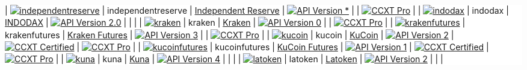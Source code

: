 | [![independentreserve](https://user-images.githubusercontent.com/51840849/87182090-1e9e9080-c2ec-11ea-8e49-563db9a38f37.jpg)](https://www.independentreserve.com)                                             | independentreserve | [Independent Reserve](https://www.independentreserve.com)                                             | [![API Version *](https://img.shields.io/badge/*-lightgray)](https://www.independentreserve.com/API)                                             |                                                                                                                             | [![CCXT Pro](https://img.shields.io/badge/CCXT-Pro-black)](https://ccxt.pro) |
| [![indodax](https://user-images.githubusercontent.com/51840849/87070508-9358c880-c221-11ea-8dc5-5391afbbb422.jpg)](https://indodax.com/ref/testbitcoincoid/1)                                                 | indodax            | [INDODAX](https://indodax.com/ref/testbitcoincoid/1)                                                  | [![API Version 2.0](https://img.shields.io/badge/2.0-lightgray)](https://github.com/btcid/indodax-official-api-docs)                             |                                                                                                                             |                                                                              |
| [![kraken](https://user-images.githubusercontent.com/51840849/76173629-fc67fb00-61b1-11ea-84fe-f2de582f58a3.jpg)](https://www.kraken.com)                                                                     | kraken             | [Kraken](https://www.kraken.com)                                                                      | [![API Version 0](https://img.shields.io/badge/0-lightgray)](https://www.kraken.com/features/api)                                                |                                                                                                                             | [![CCXT Pro](https://img.shields.io/badge/CCXT-Pro-black)](https://ccxt.pro) |
| [![krakenfutures](https://user-images.githubusercontent.com/24300605/81436764-b22fd580-9172-11ea-9703-742783e6376d.jpg)](https://futures.kraken.com/)                                                         | krakenfutures      | [Kraken Futures](https://futures.kraken.com/)                                                         | [![API Version 3](https://img.shields.io/badge/3-lightgray)](https://docs.futures.kraken.com/#introduction)                                      |                                                                                                                             | [![CCXT Pro](https://img.shields.io/badge/CCXT-Pro-black)](https://ccxt.pro) |
| [![kucoin](https://user-images.githubusercontent.com/51840849/87295558-132aaf80-c50e-11ea-9801-a2fb0c57c799.jpg)](https://www.kucoin.com/ucenter/signup?rcode=E5wkqe)                                         | kucoin             | [KuCoin](https://www.kucoin.com/ucenter/signup?rcode=E5wkqe)                                          | [![API Version 2](https://img.shields.io/badge/2-lightgray)](https://docs.kucoin.com)                                                            | [![CCXT Certified](https://img.shields.io/badge/CCXT-Certified-green.svg)](https://github.com/ccxt/ccxt/wiki/Certification) | [![CCXT Pro](https://img.shields.io/badge/CCXT-Pro-black)](https://ccxt.pro) |
| [![kucoinfutures](https://user-images.githubusercontent.com/1294454/147508995-9e35030a-d046-43a1-a006-6fabd981b554.jpg)](https://futures.kucoin.com/?rcode=E5wkqe)                                            | kucoinfutures      | [KuCoin Futures](https://futures.kucoin.com/?rcode=E5wkqe)                                            | [![API Version 1](https://img.shields.io/badge/1-lightgray)](https://docs.kucoin.com/futures)                                                    | [![CCXT Certified](https://img.shields.io/badge/CCXT-Certified-green.svg)](https://github.com/ccxt/ccxt/wiki/Certification) | [![CCXT Pro](https://img.shields.io/badge/CCXT-Pro-black)](https://ccxt.pro) |
| [![kuna](https://user-images.githubusercontent.com/51840849/87153927-f0578b80-c2c0-11ea-84b6-74612568e9e1.jpg)](https://kuna.io?r=kunaid-gvfihe8az7o4)                                                        | kuna               | [Kuna](https://kuna.io?r=kunaid-gvfihe8az7o4)                                                         | [![API Version 4](https://img.shields.io/badge/4-lightgray)](https://kuna.io/documents/api)                                                      |                                                                                                                             |                                                                              |
| [![latoken](https://user-images.githubusercontent.com/1294454/61511972-24c39f00-aa01-11e9-9f7c-471f1d6e5214.jpg)](https://latoken.com/invite?r=mvgp2djk)                                                      | latoken            | [Latoken](https://latoken.com/invite?r=mvgp2djk)                                                      | [![API Version 2](https://img.shields.io/badge/2-lightgray)](https://api.latoken.com)                                                            |                                                                                                                             |                                                                              |